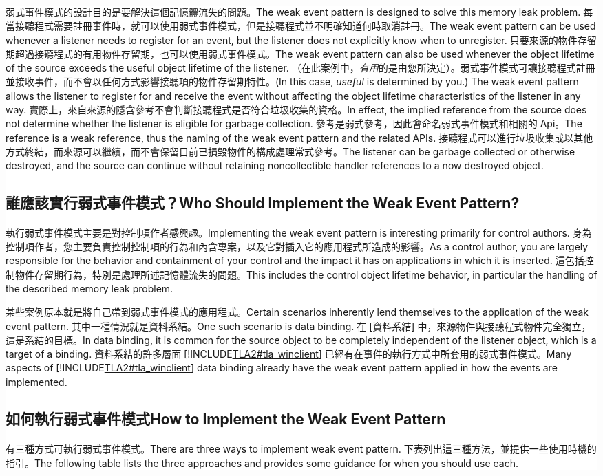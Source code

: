  <span data-ttu-id="bab56-116">弱式事件模式的設計目的是要解決這個記憶體流失的問題。</span><span class="sxs-lookup"><span data-stu-id="bab56-116">The weak event pattern is designed to solve this memory leak problem.</span></span> <span data-ttu-id="bab56-117">每當接聽程式需要註冊事件時，就可以使用弱式事件模式，但是接聽程式並不明確知道何時取消註冊。</span><span class="sxs-lookup"><span data-stu-id="bab56-117">The weak event pattern can be used whenever a listener needs to register for an event, but the listener does not explicitly know when to unregister.</span></span> <span data-ttu-id="bab56-118">只要來源的物件存留期超過接聽程式的有用物件存留期，也可以使用弱式事件模式。</span><span class="sxs-lookup"><span data-stu-id="bab56-118">The weak event pattern can also be used whenever the object lifetime of the source exceeds the useful object lifetime of the listener.</span></span> <span data-ttu-id="bab56-119">（在此案例中，*有用*的是由您所決定）。弱式事件模式可讓接聽程式註冊並接收事件，而不會以任何方式影響接聽項的物件存留期特性。</span><span class="sxs-lookup"><span data-stu-id="bab56-119">(In this case, *useful* is determined by you.) The weak event pattern allows the listener to register for and receive the event without affecting the object lifetime characteristics of the listener in any way.</span></span> <span data-ttu-id="bab56-120">實際上，來自來源的隱含參考不會判斷接聽程式是否符合垃圾收集的資格。</span><span class="sxs-lookup"><span data-stu-id="bab56-120">In effect, the implied reference from the source does not determine whether the listener is eligible for garbage collection.</span></span> <span data-ttu-id="bab56-121">參考是弱式參考，因此會命名弱式事件模式和相關的 Api。</span><span class="sxs-lookup"><span data-stu-id="bab56-121">The reference is a weak reference, thus the naming of the weak event pattern and the related APIs.</span></span> <span data-ttu-id="bab56-122">接聽程式可以進行垃圾收集或以其他方式終結，而來源可以繼續，而不會保留目前已損毀物件的構成處理常式參考。</span><span class="sxs-lookup"><span data-stu-id="bab56-122">The listener can be garbage collected or otherwise destroyed, and the source can continue without retaining noncollectible handler references to a now destroyed object.</span></span>  
  
## <a name="who-should-implement-the-weak-event-pattern"></a><span data-ttu-id="bab56-123">誰應該實行弱式事件模式？</span><span class="sxs-lookup"><span data-stu-id="bab56-123">Who Should Implement the Weak Event Pattern?</span></span>  
 <span data-ttu-id="bab56-124">執行弱式事件模式主要是對控制項作者感興趣。</span><span class="sxs-lookup"><span data-stu-id="bab56-124">Implementing the weak event pattern is interesting primarily for control authors.</span></span> <span data-ttu-id="bab56-125">身為控制項作者，您主要負責控制控制項的行為和內含專案，以及它對插入它的應用程式所造成的影響。</span><span class="sxs-lookup"><span data-stu-id="bab56-125">As a control author, you are largely responsible for the behavior and containment of your control and the impact it has on applications in which it is inserted.</span></span> <span data-ttu-id="bab56-126">這包括控制物件存留期行為，特別是處理所述記憶體流失的問題。</span><span class="sxs-lookup"><span data-stu-id="bab56-126">This includes the control object lifetime behavior, in particular the handling of the described memory leak problem.</span></span>  
  
 <span data-ttu-id="bab56-127">某些案例原本就是將自己帶到弱式事件模式的應用程式。</span><span class="sxs-lookup"><span data-stu-id="bab56-127">Certain scenarios inherently lend themselves to the application of the weak event pattern.</span></span> <span data-ttu-id="bab56-128">其中一種情況就是資料系結。</span><span class="sxs-lookup"><span data-stu-id="bab56-128">One such scenario is data binding.</span></span> <span data-ttu-id="bab56-129">在 [資料系結] 中，來源物件與接聽程式物件完全獨立，這是系結的目標。</span><span class="sxs-lookup"><span data-stu-id="bab56-129">In data binding, it is common for the source object to be completely independent of the listener object, which is a target of a binding.</span></span> <span data-ttu-id="bab56-130">資料系結的許多層面 [!INCLUDE[TLA2#tla_winclient](../../../../includes/tla2sharptla-winclient-md.md)] 已經有在事件的執行方式中所套用的弱式事件模式。</span><span class="sxs-lookup"><span data-stu-id="bab56-130">Many aspects of [!INCLUDE[TLA2#tla_winclient](../../../../includes/tla2sharptla-winclient-md.md)] data binding already have the weak event pattern applied in how the events are implemented.</span></span>  
  
## <a name="how-to-implement-the-weak-event-pattern"></a><span data-ttu-id="bab56-131">如何執行弱式事件模式</span><span class="sxs-lookup"><span data-stu-id="bab56-131">How to Implement the Weak Event Pattern</span></span>  
 <span data-ttu-id="bab56-132">有三種方式可執行弱式事件模式。</span><span class="sxs-lookup"><span data-stu-id="bab56-132">There are three ways to implement weak event pattern.</span></span> <span data-ttu-id="bab56-133">下表列出這三種方法，並提供一些使用時機的指引。</span><span class="sxs-lookup"><span data-stu-id="bab56-133">The following table lists the three approaches and provides some guidance for when you should use each.</span></span>  
  